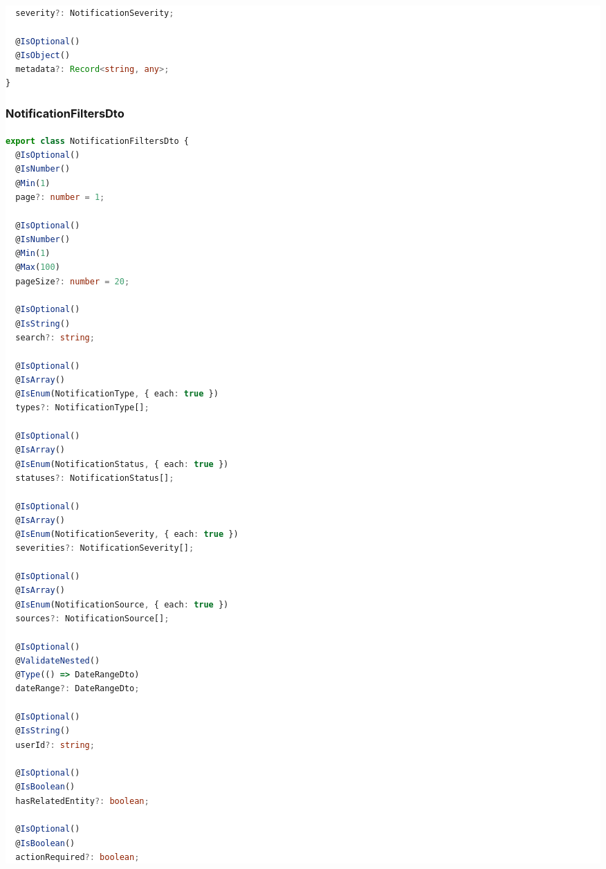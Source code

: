 ```typescript
  severity?: NotificationSeverity;

  @IsOptional()
  @IsObject()
  metadata?: Record<string, any>;
}
```

### NotificationFiltersDto
```typescript
export class NotificationFiltersDto {
  @IsOptional()
  @IsNumber()
  @Min(1)
  page?: number = 1;

  @IsOptional()
  @IsNumber()
  @Min(1)
  @Max(100)
  pageSize?: number = 20;

  @IsOptional()
  @IsString()
  search?: string;

  @IsOptional()
  @IsArray()
  @IsEnum(NotificationType, { each: true })
  types?: NotificationType[];

  @IsOptional()
  @IsArray()
  @IsEnum(NotificationStatus, { each: true })
  statuses?: NotificationStatus[];

  @IsOptional()
  @IsArray()
  @IsEnum(NotificationSeverity, { each: true })
  severities?: NotificationSeverity[];

  @IsOptional()
  @IsArray()
  @IsEnum(NotificationSource, { each: true })
  sources?: NotificationSource[];

  @IsOptional()
  @ValidateNested()
  @Type(() => DateRangeDto)
  dateRange?: DateRangeDto;

  @IsOptional()
  @IsString()
  userId?: string;

  @IsOptional()
  @IsBoolean()
  hasRelatedEntity?: boolean;

  @IsOptional()
  @IsBoolean()
  actionRequired?: boolean;

```